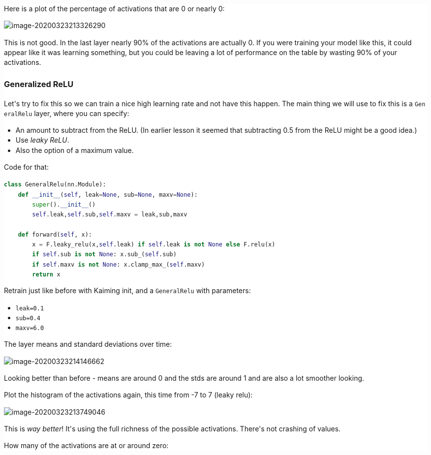 Here is a plot of the percentage of activations that are 0 or nearly 0:

![image-20200323213326290]({{site.baseurl}}/images/fastai/image-20200323213326290.png)

This is not good. In the last layer nearly 90% of the activations are actually 0. If you were training your model like this, it could appear like it was learning something, but you could be leaving a lot of performance on the table by wasting 90% of your activations.



### Generalized ReLU

Let's try to fix this so we can train a nice high learning rate and not have this happen. The main thing we will use to fix this is a `GeneralRelu` layer, where you can specify:

- An amount to subtract from the ReLU. (In earlier lesson it seemed that subtracting 0.5 from the ReLU might be a good idea.)
- Use *leaky ReLU*.
- Also the option of a maximum value.

Code for that:

```python
class GeneralRelu(nn.Module):
    def __init__(self, leak=None, sub=None, maxv=None):
        super().__init__()
        self.leak,self.sub,self.maxv = leak,sub,maxv

    def forward(self, x): 
        x = F.leaky_relu(x,self.leak) if self.leak is not None else F.relu(x)
        if self.sub is not None: x.sub_(self.sub)
        if self.maxv is not None: x.clamp_max_(self.maxv)
        return x
```



Retrain just like before with Kaiming init, and a `GeneralRelu` with parameters:

- `leak=0.1`
- `sub=0.4`
- `maxv=6.0`

The layer means and standard deviations over time:

![image-20200323214146662]({{site.baseurl}}/images/fastai/image-20200323214146662.png)

Looking better than before - means are around 0 and the stds are around 1 and are also a lot smoother looking.

Plot the histogram of the activations again, this time from -7 to 7 (leaky relu):

![image-20200323213749046]({{site.baseurl}}/images/fastai/image-20200323213749046.png)

This is *way better*! It's using the full richness of the possible activations. There's not crashing of values. 

How many of the activations are at or around zero: 
